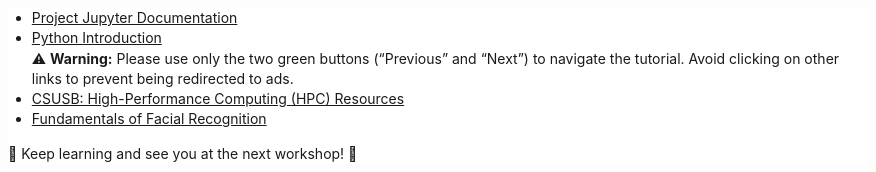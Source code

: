 - [Project Jupyter Documentation](https://docs.jupyter.org/en/latest/)     
- [Python Introduction](https://www.w3schools.com/python/python_intro.asp)<br>
⚠ **Warning:** Please use only the two green buttons (“Previous” and “Next”) to navigate the tutorial. Avoid clicking on other links to prevent being redirected to ads.
- [CSUSB: High-Performance Computing (HPC) Resources](https://www.csusb.edu/faculty-center-for-excellence/idat/high-performance-computing)   
- [Fundamentals of Facial Recognition](https://learn.microsoft.com/en-us/training/modules/detect-analyze-faces/)

🚀 Keep learning and see you at the next workshop! 🎉
